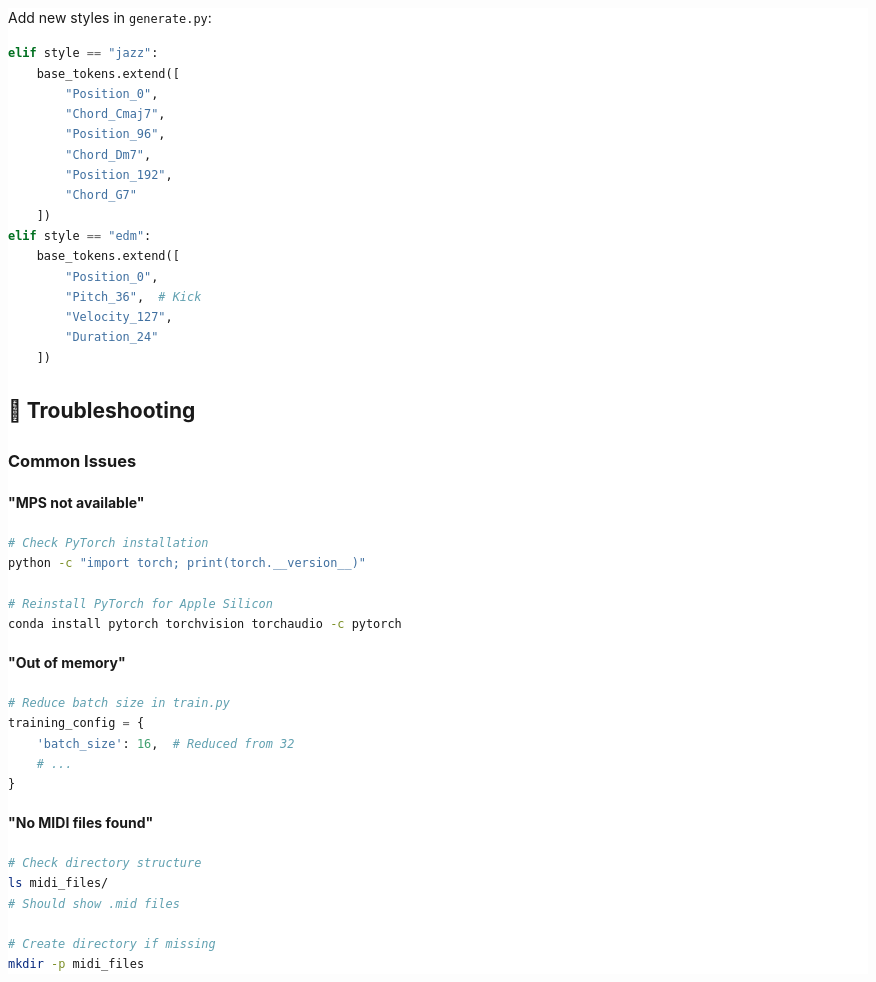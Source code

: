 Add new styles in `generate.py`:

```python
elif style == "jazz":
    base_tokens.extend([
        "Position_0",
        "Chord_Cmaj7",
        "Position_96",
        "Chord_Dm7",
        "Position_192",
        "Chord_G7"
    ])
elif style == "edm":
    base_tokens.extend([
        "Position_0",
        "Pitch_36",  # Kick
        "Velocity_127",
        "Duration_24"
    ])
```

## 🐛 Troubleshooting

### Common Issues

#### "MPS not available"
```bash
# Check PyTorch installation
python -c "import torch; print(torch.__version__)"

# Reinstall PyTorch for Apple Silicon
conda install pytorch torchvision torchaudio -c pytorch
```

#### "Out of memory"
```python
# Reduce batch size in train.py
training_config = {
    'batch_size': 16,  # Reduced from 32
    # ...
}
```

#### "No MIDI files found"
```bash
# Check directory structure
ls midi_files/
# Should show .mid files

# Create directory if missing
mkdir -p midi_files
```
